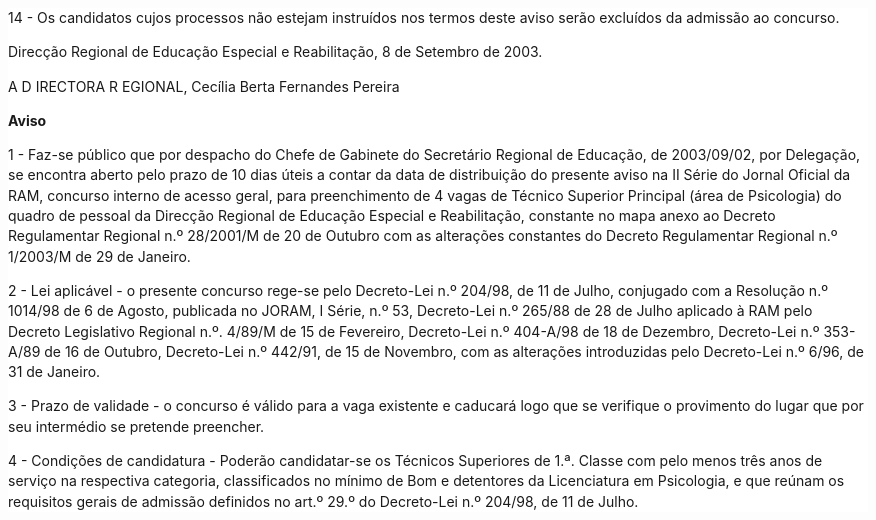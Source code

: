 
14 - Os candidatos cujos processos não estejam
instruídos nos termos deste aviso serão excluídos da
admissão ao concurso.


Direcção Regional de Educação Especial e Reabilitação,
8 de Setembro de 2003.


A D IRECTORA R EGIONAL, Cecília Berta Fernandes Pereira


**Aviso**


1 - Faz-se público que por despacho do Chefe de
Gabinete do Secretário Regional de Educação, de
2003/09/02, por Delegação, se encontra aberto pelo
prazo de 10 dias úteis a contar da data de distribuição
do presente aviso na II Série do Jornal Oficial da
RAM, concurso interno de acesso geral, para
preenchimento de 4 vagas de Técnico Superior
Principal (área de Psicologia) do quadro de pessoal
da Direcção Regional de Educação Especial e
Reabilitação, constante no mapa anexo ao Decreto
Regulamentar Regional n.º 28/2001/M de 20 de
Outubro com as alterações constantes do Decreto
Regulamentar Regional n.º 1/2003/M de 29 de
Janeiro.


2 - Lei aplicável - o presente concurso rege-se pelo
Decreto-Lei n.º 204/98, de 11 de Julho, conjugado
com a Resolução n.º 1014/98 de 6 de Agosto,
publicada no JORAM, I Série, n.º 53, Decreto-Lei
n.º 265/88 de 28 de Julho aplicado à RAM pelo
Decreto Legislativo Regional n.º. 4/89/M de 15 de
Fevereiro, Decreto-Lei n.º 404-A/98 de 18 de
Dezembro, Decreto-Lei n.º 353-A/89 de 16 de
Outubro, Decreto-Lei n.º 442/91, de 15 de
Novembro, com as alterações introduzidas pelo
Decreto-Lei n.º 6/96, de 31 de Janeiro.


3 - Prazo de validade - o concurso é válido para a vaga
existente e caducará logo que se verifique o
provimento do lugar que por seu intermédio se
pretende preencher.


4 - Condições de candidatura - Poderão candidatar-se os
Técnicos Superiores de 1.ª. Classe com pelo menos
três anos de serviço na respectiva categoria,
classificados no mínimo de Bom e detentores da
Licenciatura em Psicologia, e que reúnam os
requisitos gerais de admissão definidos no art.º 29.º
do Decreto-Lei n.º 204/98, de 11 de Julho.
